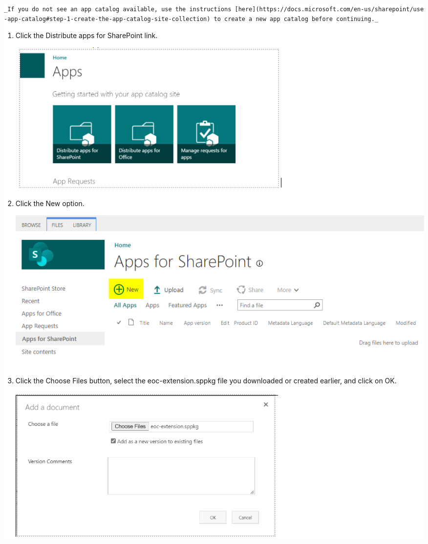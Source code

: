     _If you do not see an app catalog available, use the instructions [here](https://docs.microsoft.com/en-us/sharepoint/use-app-catalog#step-1-create-the-app-catalog-site-collection) to create a new app catalog before continuing._

1. Click the Distribute apps for SharePoint link.

    ![Distribute Apps](./Images/Distribute_Apps.png)

1. Click the New option.

    ![PnP Permissions](./Images/SharePoint_New_App.png)

1. Click the Choose Files button, select the eoc-extension.sppkg file you downloaded or created earlier, and click on OK.

    ![Extension Upload Package](./Images/Extension_Upload_Package.png)

